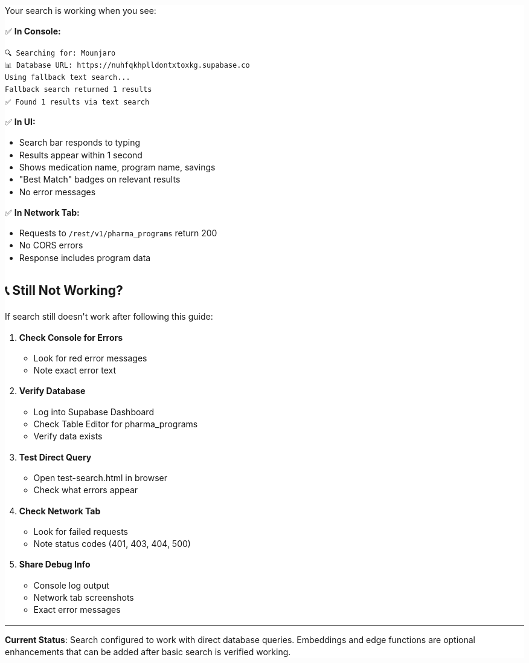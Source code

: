 Your search is working when you see:

✅ **In Console:**
```
🔍 Searching for: Mounjaro
📊 Database URL: https://nuhfqkhplldontxtoxkg.supabase.co
Using fallback text search...
Fallback search returned 1 results
✅ Found 1 results via text search
```

✅ **In UI:**
- Search bar responds to typing
- Results appear within 1 second
- Shows medication name, program name, savings
- "Best Match" badges on relevant results
- No error messages

✅ **In Network Tab:**
- Requests to `/rest/v1/pharma_programs` return 200
- No CORS errors
- Response includes program data

## 📞 Still Not Working?

If search still doesn't work after following this guide:

1. **Check Console for Errors**
   - Look for red error messages
   - Note exact error text

2. **Verify Database**
   - Log into Supabase Dashboard
   - Check Table Editor for pharma_programs
   - Verify data exists

3. **Test Direct Query**
   - Open test-search.html in browser
   - Check what errors appear

4. **Check Network Tab**
   - Look for failed requests
   - Note status codes (401, 403, 404, 500)

5. **Share Debug Info**
   - Console log output
   - Network tab screenshots
   - Exact error messages

---

**Current Status**: Search configured to work with direct database queries. Embeddings and edge functions are optional enhancements that can be added after basic search is verified working.
